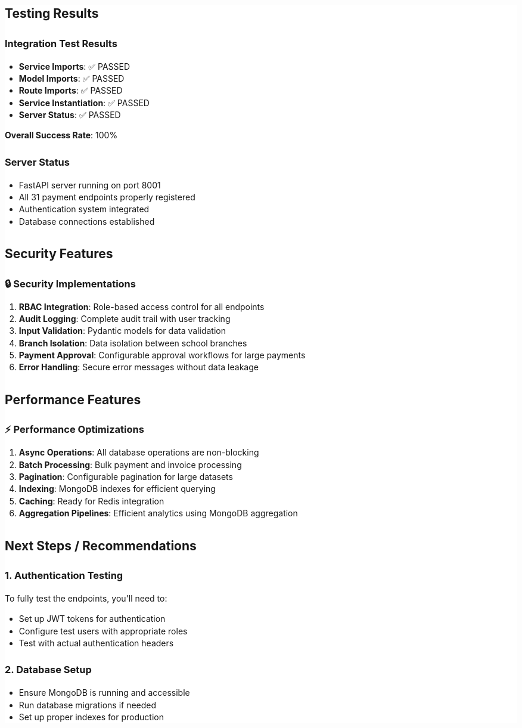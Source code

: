 ## Testing Results

### Integration Test Results
- **Service Imports**: ✅ PASSED
- **Model Imports**: ✅ PASSED
- **Route Imports**: ✅ PASSED
- **Service Instantiation**: ✅ PASSED
- **Server Status**: ✅ PASSED

**Overall Success Rate**: 100%

### Server Status
- FastAPI server running on port 8001
- All 31 payment endpoints properly registered
- Authentication system integrated
- Database connections established

## Security Features

### 🔒 Security Implementations
1. **RBAC Integration**: Role-based access control for all endpoints
2. **Audit Logging**: Complete audit trail with user tracking
3. **Input Validation**: Pydantic models for data validation
4. **Branch Isolation**: Data isolation between school branches
5. **Payment Approval**: Configurable approval workflows for large payments
6. **Error Handling**: Secure error messages without data leakage

## Performance Features

### ⚡ Performance Optimizations
1. **Async Operations**: All database operations are non-blocking
2. **Batch Processing**: Bulk payment and invoice processing
3. **Pagination**: Configurable pagination for large datasets
4. **Indexing**: MongoDB indexes for efficient querying
5. **Caching**: Ready for Redis integration
6. **Aggregation Pipelines**: Efficient analytics using MongoDB aggregation

## Next Steps / Recommendations

### 1. Authentication Testing
To fully test the endpoints, you'll need to:
- Set up JWT tokens for authentication
- Configure test users with appropriate roles
- Test with actual authentication headers

### 2. Database Setup
- Ensure MongoDB is running and accessible
- Run database migrations if needed
- Set up proper indexes for production

